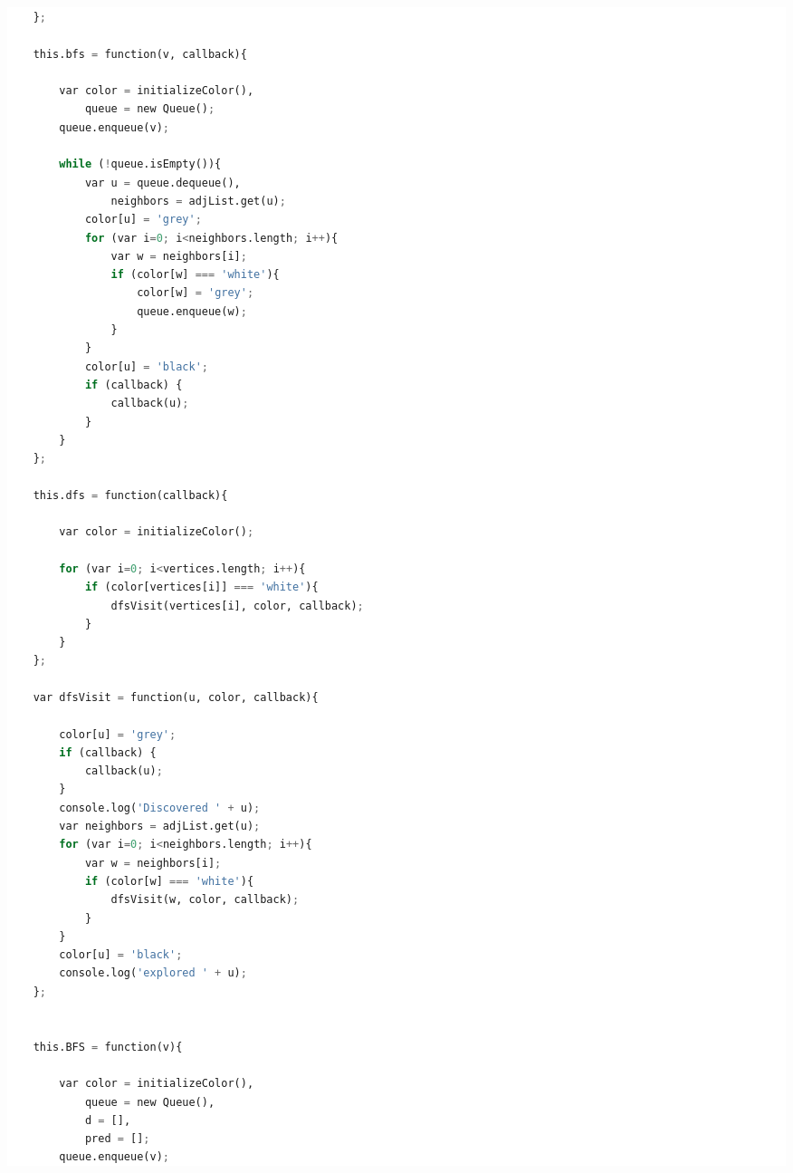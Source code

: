 ```python
    };

    this.bfs = function(v, callback){

        var color = initializeColor(),
            queue = new Queue();
        queue.enqueue(v);

        while (!queue.isEmpty()){
            var u = queue.dequeue(),
                neighbors = adjList.get(u);
            color[u] = 'grey';
            for (var i=0; i<neighbors.length; i++){
                var w = neighbors[i];
                if (color[w] === 'white'){
                    color[w] = 'grey';
                    queue.enqueue(w);
                }
            }
            color[u] = 'black';
            if (callback) {
                callback(u);
            }
        }
    };

    this.dfs = function(callback){

        var color = initializeColor();

        for (var i=0; i<vertices.length; i++){
            if (color[vertices[i]] === 'white'){
                dfsVisit(vertices[i], color, callback);
            }
        }
    };

    var dfsVisit = function(u, color, callback){

        color[u] = 'grey';
        if (callback) {
            callback(u);
        }
        console.log('Discovered ' + u);
        var neighbors = adjList.get(u);
        for (var i=0; i<neighbors.length; i++){
            var w = neighbors[i];
            if (color[w] === 'white'){
                dfsVisit(w, color, callback);
            }
        }
        color[u] = 'black';
        console.log('explored ' + u);
    };


    this.BFS = function(v){

        var color = initializeColor(),
            queue = new Queue(),
            d = [],
            pred = [];
        queue.enqueue(v);
```